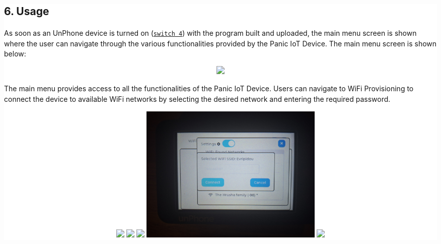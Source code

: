 
## 6. Usage

As soon as an UnPhone device is turned on ([`switch 4`](#2-hardware)) with the program built and uploaded, the main menu screen is shown where the user can navigate through the various functionalities provided by the Panic IoT Device.  The main menu screen is shown below:

<p align="center" width="100%">
    <img src="images/initial_screen.jpg" height="250">
</p>

The main menu provides access to all the functionalities of the Panic IoT Device. Users can navigate to WiFi Provisioning to connect the device to available WiFi networks by selecting the desired network and entering the required password.


<p align="center" width="100%">
    <img src="images/wifi_provisioning_1.jpg" height="250">
    <img src="images/wifi_provisioning_2.jpg" height="250">
    <img src="images/wifi_provisioning_3.jpg" height="250">
    <img src="images/wifi_provisioning_4.jpg" height="250">
    <img src="images/wifi_provisioning_5.jpg" height="250">
</p>
